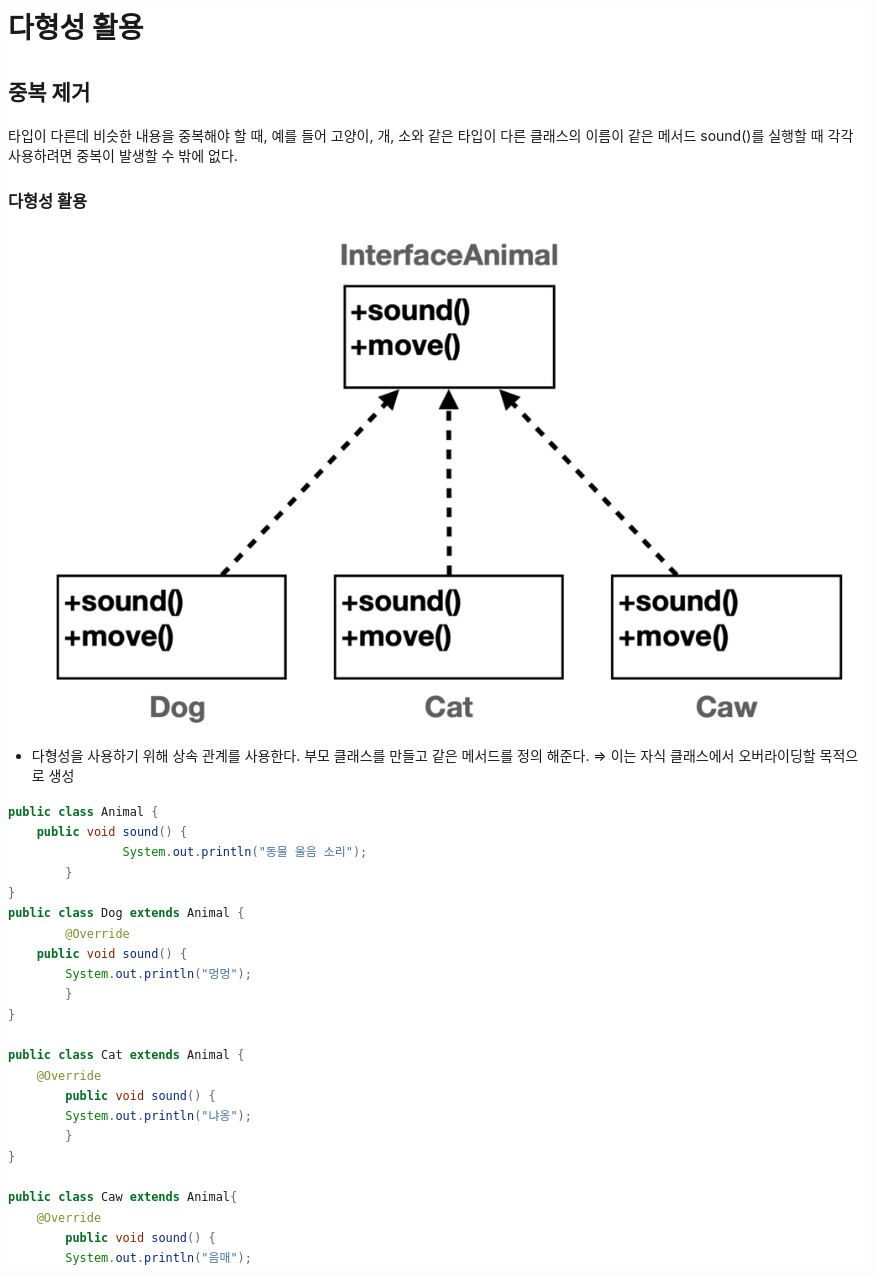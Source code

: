 # 다형성 활용

## 중복 제거

타입이 다른데 비슷한 내용을 중복해야 할 때, 예를 들어 고양이, 개, 소와 같은 타입이 다른 클래스의 이름이 같은 메서드 sound()를 실행할 때 각각 사용하려면 중복이 발생할 수 밖에 없다.

### 다형성 활용

![alt text](Images/poly1.png)

- 다형성을 사용하기 위해 상속 관계를 사용한다. 부모 클래스를 만들고 같은 메서드를 정의 해준다.
⇒ 이는 자식 클래스에서 오버라이딩할 목적으로 생성

```java
public class Animal {
    public void sound() {
				System.out.println("동물 울음 소리"); 
		}
}
public class Dog extends Animal {
		@Override
    public void sound() {
		System.out.println("멍멍"); 
		}
}

public class Cat extends Animal {
    @Override
		public void sound() {
		System.out.println("냐옹");
		} 
}

public class Caw extends Animal{
    @Override
		public void sound() { 
		System.out.println("음매");
```